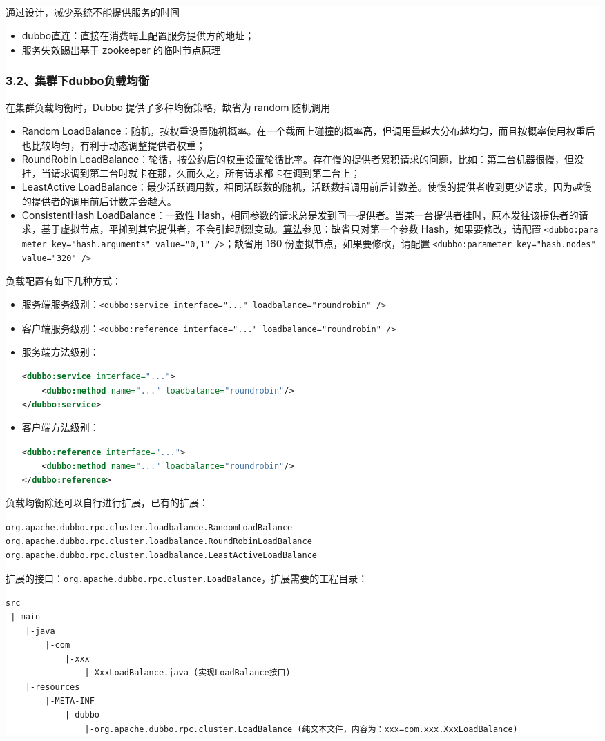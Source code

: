 通过设计，减少系统不能提供服务的时间
- dubbo直连：直接在消费端上配置服务提供方的地址；
- 服务失效踢出基于 zookeeper 的临时节点原理

### 3.2、集群下dubbo负载均衡

在集群负载均衡时，Dubbo 提供了多种均衡策略，缺省为 random 随机调用

- Random LoadBalance：随机，按权重设置随机概率。在一个截面上碰撞的概率高，但调用量越大分布越均匀，而且按概率使用权重后也比较均匀，有利于动态调整提供者权重；
- RoundRobin LoadBalance：轮循，按公约后的权重设置轮循比率。存在慢的提供者累积请求的问题，比如：第二台机器很慢，但没挂，当请求调到第二台时就卡在那，久而久之，所有请求都卡在调到第二台上；
- LeastActive LoadBalance：最少活跃调用数，相同活跃数的随机，活跃数指调用前后计数差。使慢的提供者收到更少请求，因为越慢的提供者的调用前后计数差会越大。
- ConsistentHash LoadBalance：一致性 Hash，相同参数的请求总是发到同一提供者。当某一台提供者挂时，原本发往该提供者的请求，基于虚拟节点，平摊到其它提供者，不会引起剧烈变动。[算法](http://en.wikipedia.org/wiki/Consistent_hashing)参见：缺省只对第一个参数 Hash，如果要修改，请配置 `<dubbo:parameter key="hash.arguments" value="0,1" />`；缺省用 160 份虚拟节点，如果要修改，请配置 `<dubbo:parameter key="hash.nodes" value="320" />`

负载配置有如下几种方式：
- 服务端服务级别：`<dubbo:service interface="..." loadbalance="roundrobin" />`

- 客户端服务级别：`<dubbo:reference interface="..." loadbalance="roundrobin" />`

- 服务端方法级别：
    ```xml
    <dubbo:service interface="...">
        <dubbo:method name="..." loadbalance="roundrobin"/>
    </dubbo:service>
    ```

- 客户端方法级别：
    ```xml
    <dubbo:reference interface="...">
        <dubbo:method name="..." loadbalance="roundrobin"/>
    </dubbo:reference>
    ```

负载均衡除还可以自行进行扩展，已有的扩展：
```
org.apache.dubbo.rpc.cluster.loadbalance.RandomLoadBalance
org.apache.dubbo.rpc.cluster.loadbalance.RoundRobinLoadBalance
org.apache.dubbo.rpc.cluster.loadbalance.LeastActiveLoadBalance
```
扩展的接口：`org.apache.dubbo.rpc.cluster.LoadBalance`，扩展需要的工程目录：
```
src
 |-main
    |-java
        |-com
            |-xxx
                |-XxxLoadBalance.java (实现LoadBalance接口)
    |-resources
        |-META-INF
            |-dubbo
                |-org.apache.dubbo.rpc.cluster.LoadBalance (纯文本文件，内容为：xxx=com.xxx.XxxLoadBalance)
```
